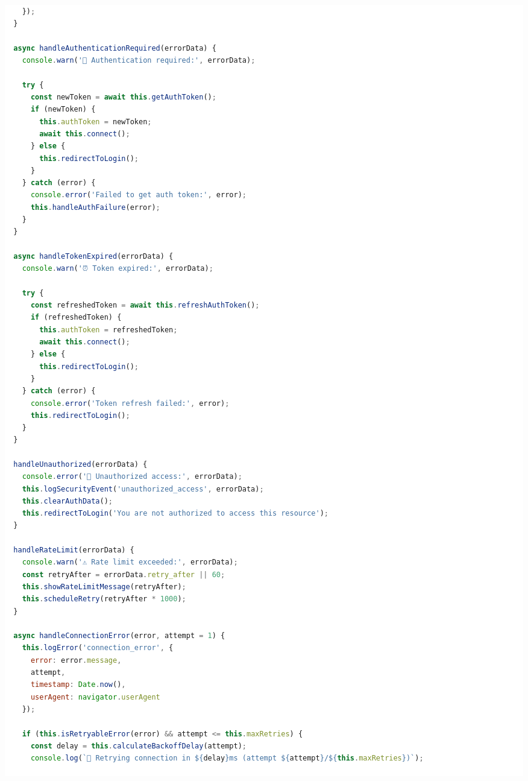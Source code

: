   ```javascript
      });
    }
    
    async handleAuthenticationRequired(errorData) {
      console.warn('🔐 Authentication required:', errorData);
      
      try {
        const newToken = await this.getAuthToken();
        if (newToken) {
          this.authToken = newToken;
          await this.connect();
        } else {
          this.redirectToLogin();
        }
      } catch (error) {
        console.error('Failed to get auth token:', error);
        this.handleAuthFailure(error);
      }
    }
    
    async handleTokenExpired(errorData) {
      console.warn('⏰ Token expired:', errorData);
      
      try {
        const refreshedToken = await this.refreshAuthToken();
        if (refreshedToken) {
          this.authToken = refreshedToken;
          await this.connect();
        } else {
          this.redirectToLogin();
        }
      } catch (error) {
        console.error('Token refresh failed:', error);
        this.redirectToLogin();
      }
    }
    
    handleUnauthorized(errorData) {
      console.error('🚫 Unauthorized access:', errorData);
      this.logSecurityEvent('unauthorized_access', errorData);
      this.clearAuthData();
      this.redirectToLogin('You are not authorized to access this resource');
    }
    
    handleRateLimit(errorData) {
      console.warn('⚠️ Rate limit exceeded:', errorData);
      const retryAfter = errorData.retry_after || 60;
      this.showRateLimitMessage(retryAfter);
      this.scheduleRetry(retryAfter * 1000);
    }
    
    async handleConnectionError(error, attempt = 1) {
      this.logError('connection_error', {
        error: error.message,
        attempt,
        timestamp: Date.now(),
        userAgent: navigator.userAgent
      });
      
      if (this.isRetryableError(error) && attempt <= this.maxRetries) {
        const delay = this.calculateBackoffDelay(attempt);
        console.log(`🔄 Retrying connection in ${delay}ms (attempt ${attempt}/${this.maxRetries})`);
        
  ```
